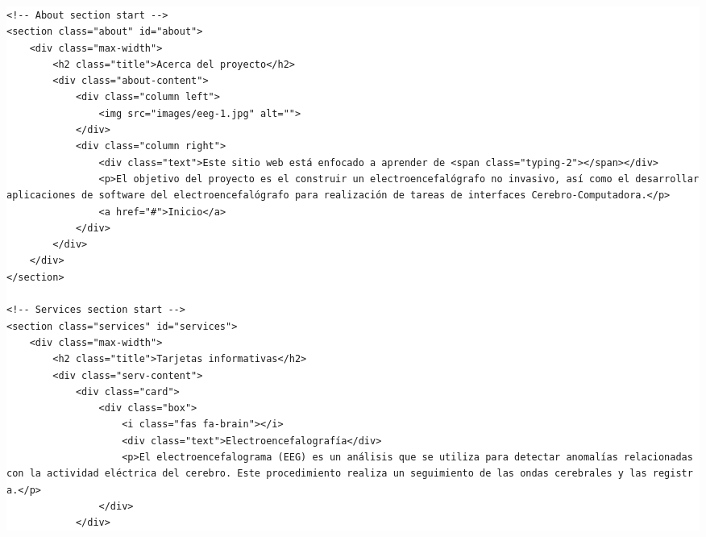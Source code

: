     <!-- About section start -->
    <section class="about" id="about">
        <div class="max-width">
            <h2 class="title">Acerca del proyecto</h2>
            <div class="about-content">
                <div class="column left">
                    <img src="images/eeg-1.jpg" alt="">
                </div>
                <div class="column right">
                    <div class="text">Este sitio web está enfocado a aprender de <span class="typing-2"></span></div>
                    <p>El objetivo del proyecto es el construir un electroencefalógrafo no invasivo, así como el desarrollar aplicaciones de software del electroencefalógrafo para realización de tareas de interfaces Cerebro-Computadora.</p>
                    <a href="#">Inicio</a>
                </div>
            </div>
        </div>
    </section>

    <!-- Services section start -->
    <section class="services" id="services">
        <div class="max-width">
            <h2 class="title">Tarjetas informativas</h2>
            <div class="serv-content">
                <div class="card">
                    <div class="box">
                        <i class="fas fa-brain"></i>
                        <div class="text">Electroencefalografía</div>
                        <p>El electroencefalograma (EEG) es un análisis que se utiliza para detectar anomalías relacionadas con la actividad eléctrica del cerebro. Este procedimiento realiza un seguimiento de las ondas cerebrales y las registra.</p>
                    </div>
                </div>
